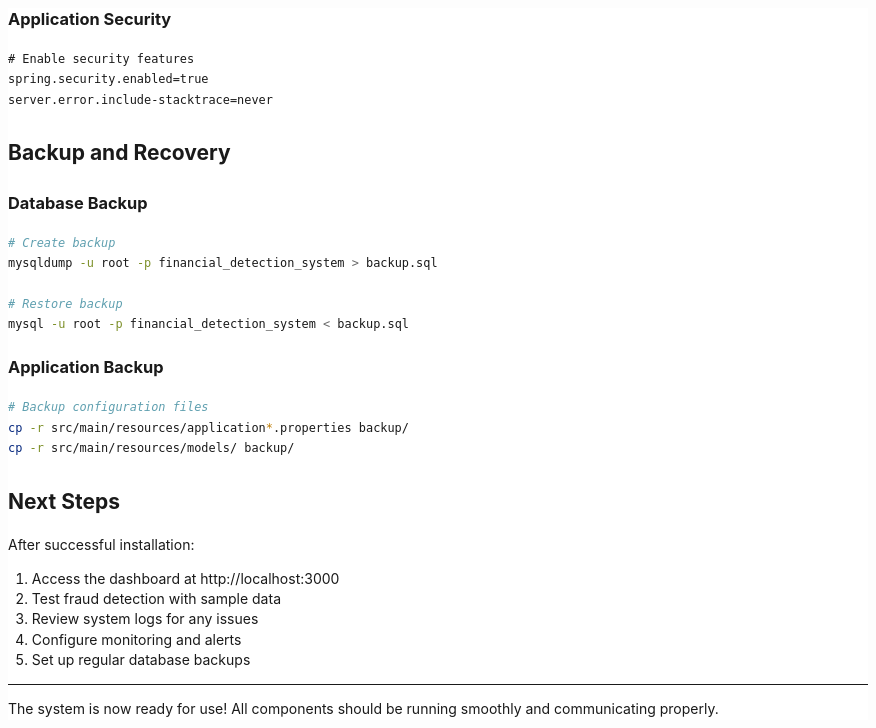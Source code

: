 ### Application Security
```properties
# Enable security features
spring.security.enabled=true
server.error.include-stacktrace=never
```

## Backup and Recovery

### Database Backup
```bash
# Create backup
mysqldump -u root -p financial_detection_system > backup.sql

# Restore backup
mysql -u root -p financial_detection_system < backup.sql
```

### Application Backup
```bash
# Backup configuration files
cp -r src/main/resources/application*.properties backup/
cp -r src/main/resources/models/ backup/
```

## Next Steps

After successful installation:
1. Access the dashboard at http://localhost:3000
2. Test fraud detection with sample data
3. Review system logs for any issues
4. Configure monitoring and alerts
5. Set up regular database backups

---

The system is now ready for use! All components should be running smoothly and communicating properly.